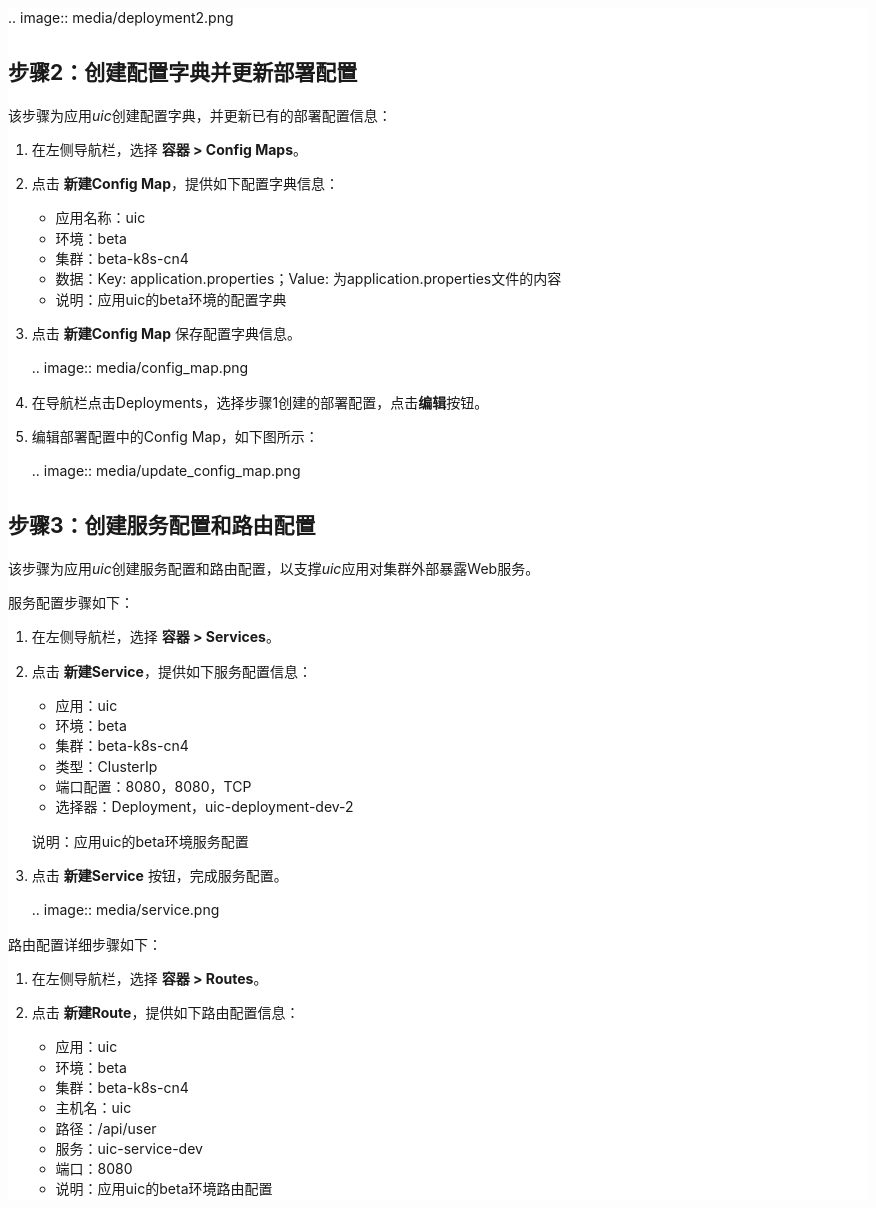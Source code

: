    .. image:: media/deployment2.png

## 步骤2：创建配置字典并更新部署配置<config>

该步骤为应用*uic*创建配置字典，并更新已有的部署配置信息：

1. 在左侧导航栏，选择 **容器 > Config Maps**。

2. 点击 **新建Config Map**，提供如下配置字典信息：

   - 应用名称：uic
   - 环境：beta
   - 集群：beta-k8s-cn4
   - 数据：Key: application.properties；Value: 为application.properties文件的内容
   - 说明：应用uic的beta环境的配置字典

3. 点击 **新建Config Map** 保存配置字典信息。

   .. image:: media/config_map.png

4. 在导航栏点击Deployments，选择步骤1创建的部署配置，点击**编辑**按钮。

5. 编辑部署配置中的Config Map，如下图所示：

   .. image:: media/update_config_map.png




## 步骤3：创建服务配置和路由配置<service>

该步骤为应用*uic*创建服务配置和路由配置，以支撑*uic*应用对集群外部暴露Web服务。

服务配置步骤如下：

1. 在左侧导航栏，选择 **容器 > Services**。

2. 点击 **新建Service**，提供如下服务配置信息：

   - 应用：uic
   - 环境：beta
   - 集群：beta-k8s-cn4
   - 类型：ClusterIp
   - 端口配置：8080，8080，TCP
   - 选择器：Deployment，uic-deployment-dev-2

   说明：应用uic的beta环境服务配置

3. 点击 **新建Service** 按钮，完成服务配置。

   .. image:: media/service.png

路由配置详细步骤如下：

1. 在左侧导航栏，选择 **容器 > Routes**。

2. 点击 **新建Route**，提供如下路由配置信息：

   - 应用：uic
   - 环境：beta
   - 集群：beta-k8s-cn4
   - 主机名：uic
   - 路径：/api/user
   - 服务：uic-service-dev  
   - 端口：8080
   - 说明：应用uic的beta环境路由配置
